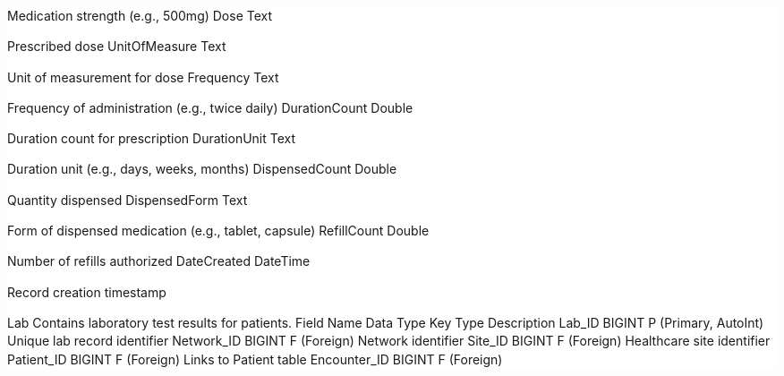 
Medication strength (e.g., 500mg)
Dose
Text


Prescribed dose
UnitOfMeasure
Text


Unit of measurement for dose
Frequency
Text


Frequency of administration (e.g., twice daily)
DurationCount
Double


Duration count for prescription
DurationUnit
Text


Duration unit (e.g., days, weeks, months)
DispensedCount
Double


Quantity dispensed
DispensedForm
Text


Form of dispensed medication (e.g., tablet, capsule)
RefillCount
Double


Number of refills authorized
DateCreated
DateTime


Record creation timestamp

Lab
Contains laboratory test results for patients.
Field Name
Data Type
Key Type
Description
Lab_ID
BIGINT
P (Primary, AutoInt)
Unique lab record identifier
Network_ID
BIGINT
F (Foreign)
Network identifier
Site_ID
BIGINT
F (Foreign)
Healthcare site identifier
Patient_ID
BIGINT
F (Foreign)
Links to Patient table
Encounter_ID
BIGINT
F (Foreign)